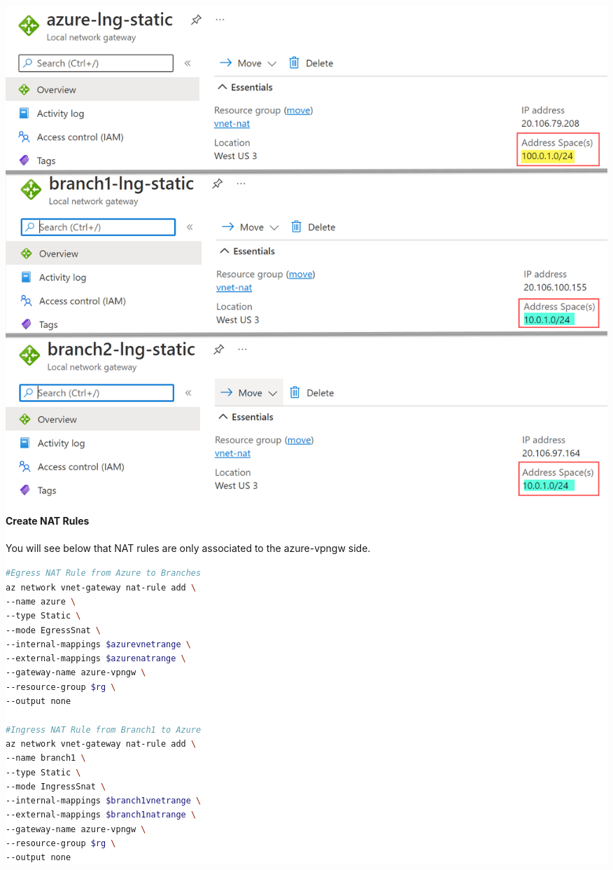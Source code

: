 ![Local Network Gateways](./media/lng-static.png)

#### Create NAT Rules

You will see below that NAT rules are only associated to the azure-vpngw side.

```bash
#Egress NAT Rule from Azure to Branches
az network vnet-gateway nat-rule add \
--name azure \
--type Static \
--mode EgressSnat \
--internal-mappings $azurevnetrange \
--external-mappings $azurenatrange \
--gateway-name azure-vpngw \
--resource-group $rg \
--output none

#Ingress NAT Rule from Branch1 to Azure
az network vnet-gateway nat-rule add \
--name branch1 \
--type Static \
--mode IngressSnat \
--internal-mappings $branch1vnetrange \
--external-mappings $branch1natrange \
--gateway-name azure-vpngw \
--resource-group $rg \
--output none

```